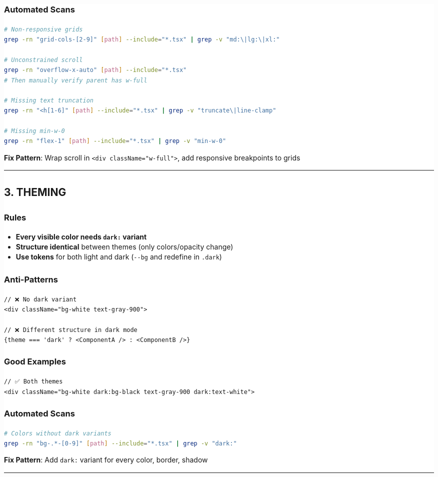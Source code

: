 ### Automated Scans
```bash
# Non-responsive grids
grep -rn "grid-cols-[2-9]" [path] --include="*.tsx" | grep -v "md:\|lg:\|xl:"

# Unconstrained scroll
grep -rn "overflow-x-auto" [path] --include="*.tsx"
# Then manually verify parent has w-full

# Missing text truncation
grep -rn "<h[1-6]" [path] --include="*.tsx" | grep -v "truncate\|line-clamp"

# Missing min-w-0
grep -rn "flex-1" [path] --include="*.tsx" | grep -v "min-w-0"
```

**Fix Pattern**: Wrap scroll in `<div className="w-full">`, add responsive breakpoints to grids

---

## 3. THEMING

### Rules
- **Every visible color needs `dark:` variant**
- **Structure identical** between themes (only colors/opacity change)
- **Use tokens** for both light and dark (`--bg` and redefine in `.dark`)

### Anti-Patterns
```tsx
// ❌ No dark variant
<div className="bg-white text-gray-900">

// ❌ Different structure in dark mode
{theme === 'dark' ? <ComponentA /> : <ComponentB />}
```

### Good Examples
```tsx
// ✅ Both themes
<div className="bg-white dark:bg-black text-gray-900 dark:text-white">
```

### Automated Scans
```bash
# Colors without dark variants
grep -rn "bg-.*-[0-9]" [path] --include="*.tsx" | grep -v "dark:"
```

**Fix Pattern**: Add `dark:` variant for every color, border, shadow

---
